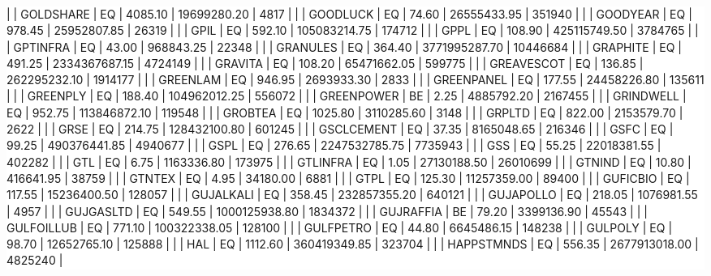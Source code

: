 |  | GOLDSHARE | EQ | 4085.10 | 19699280.20 | 4817 |
|  | GOODLUCK | EQ | 74.60 | 26555433.95 | 351940 |
|  | GOODYEAR | EQ | 978.45 | 25952807.85 | 26319 |
|  | GPIL | EQ | 592.10 | 105083214.75 | 174712 |
|  | GPPL | EQ | 108.90 | 425115749.50 | 3784765 |
|  | GPTINFRA | EQ | 43.00 | 968843.25 | 22348 |
|  | GRANULES | EQ | 364.40 | 3771995287.70 | 10446684 |
|  | GRAPHITE | EQ | 491.25 | 2334367687.15 | 4724149 |
|  | GRAVITA | EQ | 108.20 | 65471662.05 | 599775 |
|  | GREAVESCOT | EQ | 136.85 | 262295232.10 | 1914177 |
|  | GREENLAM | EQ | 946.95 | 2693933.30 | 2833 |
|  | GREENPANEL | EQ | 177.55 | 24458226.80 | 135611 |
|  | GREENPLY | EQ | 188.40 | 104962012.25 | 556072 |
|  | GREENPOWER | BE | 2.25 | 4885792.20 | 2167455 |
|  | GRINDWELL | EQ | 952.75 | 113846872.10 | 119548 |
|  | GROBTEA | EQ | 1025.80 | 3110285.60 | 3148 |
|  | GRPLTD | EQ | 822.00 | 2153579.70 | 2622 |
|  | GRSE | EQ | 214.75 | 128432100.80 | 601245 |
|  | GSCLCEMENT | EQ | 37.35 | 8165048.65 | 216346 |
|  | GSFC | EQ | 99.25 | 490376441.85 | 4940677 |
|  | GSPL | EQ | 276.65 | 2247532785.75 | 7735943 |
|  | GSS | EQ | 55.25 | 22018381.55 | 402282 |
|  | GTL | EQ | 6.75 | 1163336.80 | 173975 |
|  | GTLINFRA | EQ | 1.05 | 27130188.50 | 26010699 |
|  | GTNIND | EQ | 10.80 | 416641.95 | 38759 |
|  | GTNTEX | EQ | 4.95 | 34180.00 | 6881 |
|  | GTPL | EQ | 125.30 | 11257359.00 | 89400 |
|  | GUFICBIO | EQ | 117.55 | 15236400.50 | 128057 |
|  | GUJALKALI | EQ | 358.45 | 232857355.20 | 640121 |
|  | GUJAPOLLO | EQ | 218.05 | 1076981.55 | 4957 |
|  | GUJGASLTD | EQ | 549.55 | 1000125938.80 | 1834372 |
|  | GUJRAFFIA | BE | 79.20 | 3399136.90 | 45543 |
|  | GULFOILLUB | EQ | 771.10 | 100322338.05 | 128100 |
|  | GULFPETRO | EQ | 44.80 | 6645486.15 | 148238 |
|  | GULPOLY | EQ | 98.70 | 12652765.10 | 125888 |
|  | HAL | EQ | 1112.60 | 360419349.85 | 323704 |
|  | HAPPSTMNDS | EQ | 556.35 | 2677913018.00 | 4825240 |